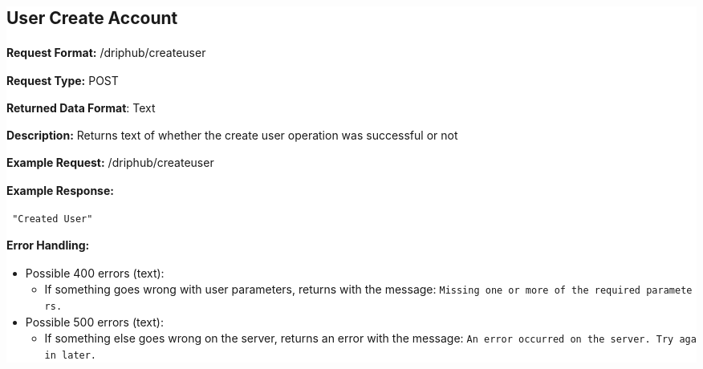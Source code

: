 ## User Create Account 
**Request Format:** /driphub/createuser

**Request Type:** POST

**Returned Data Format**: Text

**Description:** Returns text of whether the create user operation was successful or not

**Example Request:** /driphub/createuser

**Example Response:**
```
 "Created User"
```

**Error Handling:**
- Possible 400 errors (text):
  - If something goes wrong with user parameters, returns with the message:
  `Missing one or more of the required parameters.`
- Possible 500 errors (text):
  - If something else goes wrong on the server, returns an error with the message:
   `An error occurred on the server. Try again later.`
